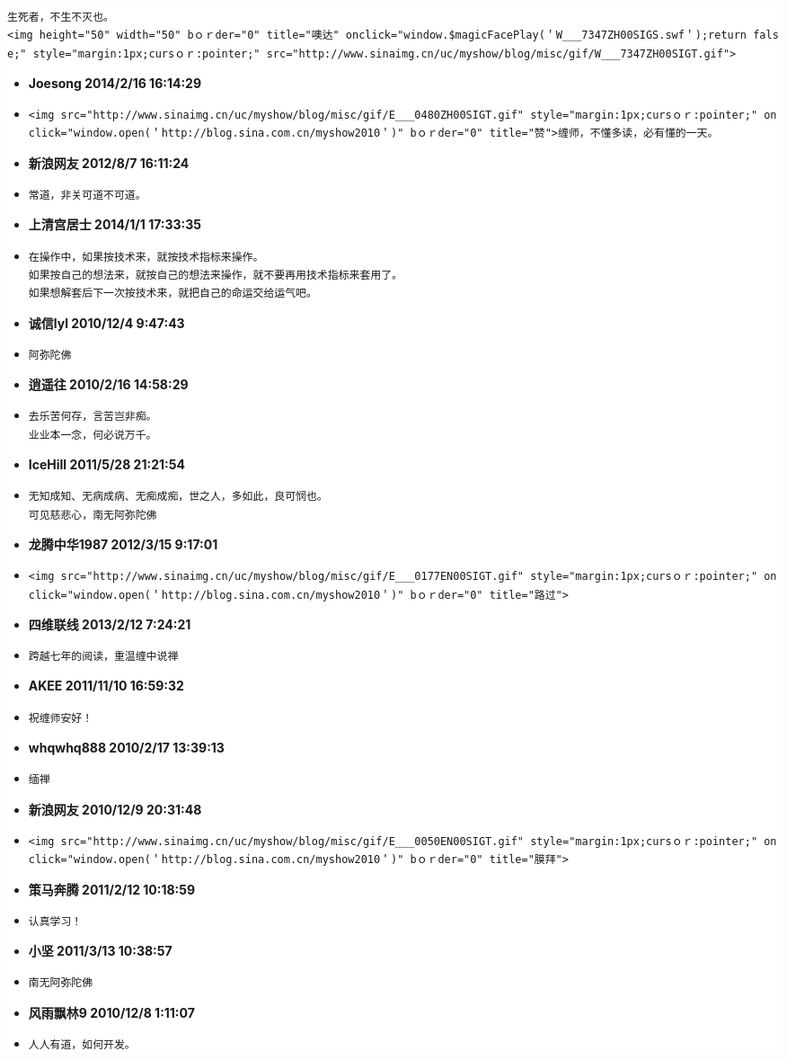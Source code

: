   ```
  生死者，不生不灭也。
  <img height="50" width="50" bｏｒder="0" title="噢达" onclick="window.$magicFacePlay(＇W___7347ZH00SIGS.swf＇);return false;" style="margin:1px;cursｏｒ:pointer;" src="http://www.sinaimg.cn/uc/myshow/blog/misc/gif/W___7347ZH00SIGT.gif">
  ```
- **Joesong 2014/2/16 16:14:29**
- ```
  <img src="http://www.sinaimg.cn/uc/myshow/blog/misc/gif/E___0480ZH00SIGT.gif" style="margin:1px;cursｏｒ:pointer;" onclick="window.open(＇http://blog.sina.com.cn/myshow2010＇)" bｏｒder="0" title="赞">缠师，不懂多读，必有懂的一天。
  ```
- **新浪网友 2012/8/7 16:11:24**
- ```
  常道，非关可道不可道。
  ```
- **上清宫居士 2014/1/1 17:33:35**
- ```
  在操作中，如果按技术来，就按技术指标来操作。
  如果按自己的想法来，就按自己的想法来操作，就不要再用技术指标来套用了。
  如果想解套后下一次按技术来，就把自己的命运交给运气吧。
  ```
- **诚信lyl 2010/12/4 9:47:43**
- ```
  阿弥陀佛
  ```
- **逍遥往 2010/2/16 14:58:29**
- ```
  去乐苦何存，言苦岂非痴。
  业业本一念，何必说万千。
  ```
- **IceHill 2011/5/28 21:21:54**
- ```
  无知成知、无病成病、无痴成痴，世之人，多如此，良可悯也。
  可见慈悲心，南无阿弥陀佛
  ```
- **龙腾中华1987 2012/3/15 9:17:01**
- ```
  <img src="http://www.sinaimg.cn/uc/myshow/blog/misc/gif/E___0177EN00SIGT.gif" style="margin:1px;cursｏｒ:pointer;" onclick="window.open(＇http://blog.sina.com.cn/myshow2010＇)" bｏｒder="0" title="路过">
  ```
- **四维联线 2013/2/12 7:24:21**
- ```
  跨越七年的阅读，重温缠中说禅
  ```
- **AKEE 2011/11/10 16:59:32**
- ```
  祝缠师安好！
  ```
- **whqwhq888 2010/2/17 13:39:13**
- ```
  缅禅
  ```
- **新浪网友 2010/12/9 20:31:48**
- ```
  <img src="http://www.sinaimg.cn/uc/myshow/blog/misc/gif/E___0050EN00SIGT.gif" style="margin:1px;cursｏｒ:pointer;" onclick="window.open(＇http://blog.sina.com.cn/myshow2010＇)" bｏｒder="0" title="膜拜">
  ```
- **策马奔腾 2011/2/12 10:18:59**
- ```
  认真学习！
  ```
- **小坚 2011/3/13 10:38:57**
- ```
  南无阿弥陀佛
  ```
- **风雨飘林9 2010/12/8 1:11:07**
- ```
  人人有道，如何开发。
  ```